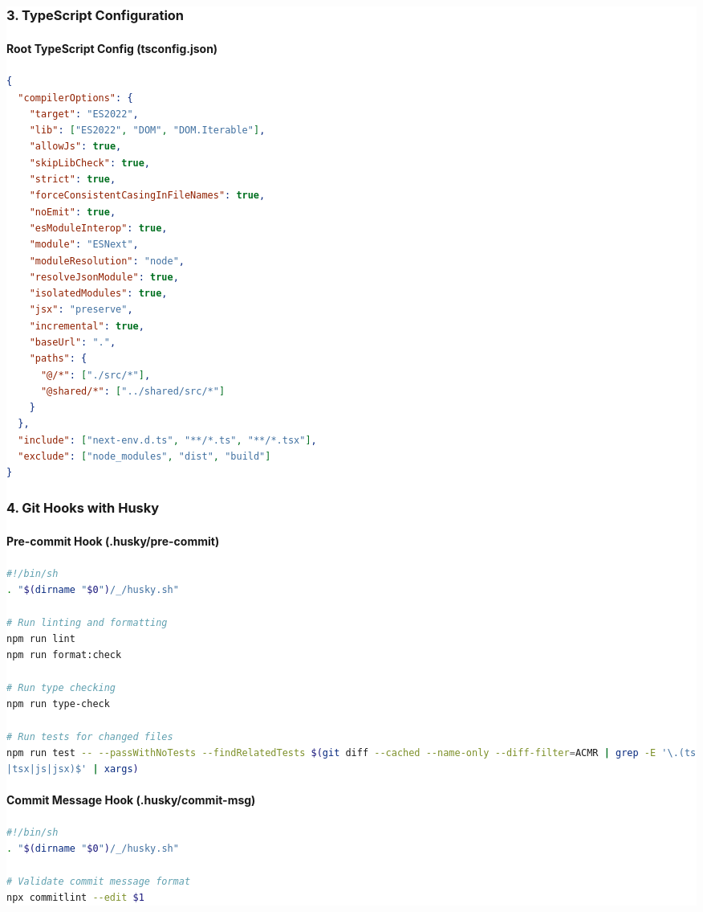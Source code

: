 ### 3. TypeScript Configuration

#### Root TypeScript Config (tsconfig.json)
```json
{
  "compilerOptions": {
    "target": "ES2022",
    "lib": ["ES2022", "DOM", "DOM.Iterable"],
    "allowJs": true,
    "skipLibCheck": true,
    "strict": true,
    "forceConsistentCasingInFileNames": true,
    "noEmit": true,
    "esModuleInterop": true,
    "module": "ESNext",
    "moduleResolution": "node",
    "resolveJsonModule": true,
    "isolatedModules": true,
    "jsx": "preserve",
    "incremental": true,
    "baseUrl": ".",
    "paths": {
      "@/*": ["./src/*"],
      "@shared/*": ["../shared/src/*"]
    }
  },
  "include": ["next-env.d.ts", "**/*.ts", "**/*.tsx"],
  "exclude": ["node_modules", "dist", "build"]
}
```

### 4. Git Hooks with Husky

#### Pre-commit Hook (.husky/pre-commit)
```bash
#!/bin/sh
. "$(dirname "$0")/_/husky.sh"

# Run linting and formatting
npm run lint
npm run format:check

# Run type checking
npm run type-check

# Run tests for changed files
npm run test -- --passWithNoTests --findRelatedTests $(git diff --cached --name-only --diff-filter=ACMR | grep -E '\.(ts|tsx|js|jsx)$' | xargs)
```

#### Commit Message Hook (.husky/commit-msg)
```bash
#!/bin/sh
. "$(dirname "$0")/_/husky.sh"

# Validate commit message format
npx commitlint --edit $1
```
